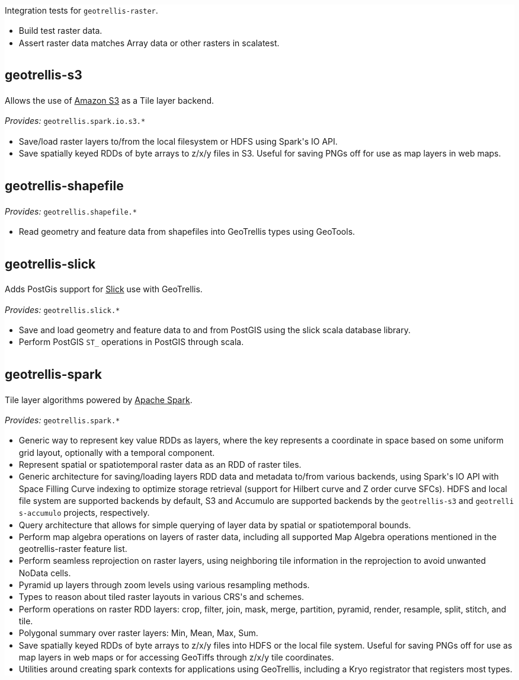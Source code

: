 Integration tests for `geotrellis-raster`.

- Build test raster data.
- Assert raster data matches Array data or other rasters in scalatest.

geotrellis-s3
-------------

Allows the use of [Amazon S3](https://aws.amazon.com/s3/) as a Tile layer backend.

*Provides:* `geotrellis.spark.io.s3.*`

- Save/load raster layers to/from the local filesystem or HDFS using Spark's IO API.
- Save spatially keyed RDDs of byte arrays to z/x/y files in S3. Useful for
saving PNGs off for use as map layers in web maps.


geotrellis-shapefile
--------------------

*Provides:* `geotrellis.shapefile.*`

- Read geometry and feature data from shapefiles into GeoTrellis types using GeoTools.

geotrellis-slick
----------------

Adds PostGis support for [Slick](https://github.com/slick/slick) use with
GeoTrellis.

*Provides:* `geotrellis.slick.*`

- Save and load geometry and feature data to and from PostGIS using the slick scala database library.
- Perform PostGIS `ST_` operations in PostGIS through scala.

geotrellis-spark
----------------

Tile layer algorithms powered by [Apache Spark](http://spark.apache.org/).

*Provides:* `geotrellis.spark.*`

- Generic way to represent key value RDDs as layers, where the key represents a coordinate in space based on some uniform grid layout, optionally with a temporal component.
- Represent spatial or spatiotemporal raster data as an RDD of raster tiles.
- Generic architecture for saving/loading layers RDD data and metadata to/from various backends, using Spark's IO API with Space Filling Curve indexing to optimize storage retrieval (support for Hilbert curve and Z order curve SFCs). HDFS and local file system are supported backends by default, S3 and Accumulo are supported backends by the `geotrellis-s3` and `geotrellis-accumulo` projects, respectively.
- Query architecture that allows for simple querying of layer data by spatial or spatiotemporal bounds.
- Perform map algebra operations on layers of raster data, including all supported Map Algebra operations mentioned in the geotrellis-raster feature list.
- Perform seamless reprojection on raster layers, using neighboring tile information in the reprojection to avoid unwanted NoData cells.
- Pyramid up layers through zoom levels using various resampling methods.
- Types to reason about tiled raster layouts in various CRS's and schemes.
- Perform operations on raster RDD layers: crop, filter, join, mask, merge, partition, pyramid, render, resample, split, stitch, and tile.
- Polygonal summary over raster layers: Min, Mean, Max, Sum.
- Save spatially keyed RDDs of byte arrays to z/x/y files into HDFS or the local file system. Useful for saving PNGs off for use as map layers in web maps or for accessing GeoTiffs through z/x/y tile coordinates.
- Utilities around creating spark contexts for applications using GeoTrellis, including a Kryo registrator that registers most types.
